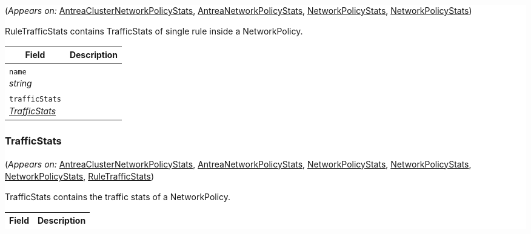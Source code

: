 (<em>Appears on:</em>
<a href="#stats.antrea.io/v1alpha1.AntreaClusterNetworkPolicyStats">AntreaClusterNetworkPolicyStats</a>, 
<a href="#stats.antrea.io/v1alpha1.AntreaNetworkPolicyStats">AntreaNetworkPolicyStats</a>, 
<a href="#controlplane.antrea.io/v1beta1.NetworkPolicyStats">NetworkPolicyStats</a>, 
<a href="#controlplane.antrea.io/v1beta2.NetworkPolicyStats">NetworkPolicyStats</a>)
</p>
<p>
<p>RuleTrafficStats contains TrafficStats of single rule inside a NetworkPolicy.</p>
</p>
<table>
<thead>
<tr>
<th>Field</th>
<th>Description</th>
</tr>
</thead>
<tbody>
<tr>
<td>
<code>name</code></br>
<em>
string
</em>
</td>
<td>
</td>
</tr>
<tr>
<td>
<code>trafficStats</code></br>
<em>
<a href="#stats.antrea.io/v1alpha1.TrafficStats">
TrafficStats
</a>
</em>
</td>
<td>
</td>
</tr>
</tbody>
</table>
<h3 id="stats.antrea.io/v1alpha1.TrafficStats">TrafficStats
</h3>
<p>
(<em>Appears on:</em>
<a href="#stats.antrea.io/v1alpha1.AntreaClusterNetworkPolicyStats">AntreaClusterNetworkPolicyStats</a>, 
<a href="#stats.antrea.io/v1alpha1.AntreaNetworkPolicyStats">AntreaNetworkPolicyStats</a>, 
<a href="#stats.antrea.io/v1alpha1.NetworkPolicyStats">NetworkPolicyStats</a>, 
<a href="#controlplane.antrea.io/v1beta1.NetworkPolicyStats">NetworkPolicyStats</a>, 
<a href="#controlplane.antrea.io/v1beta2.NetworkPolicyStats">NetworkPolicyStats</a>, 
<a href="#stats.antrea.io/v1alpha1.RuleTrafficStats">RuleTrafficStats</a>)
</p>
<p>
<p>TrafficStats contains the traffic stats of a NetworkPolicy.</p>
</p>
<table>
<thead>
<tr>
<th>Field</th>
<th>Description</th>
</tr>
</thead>